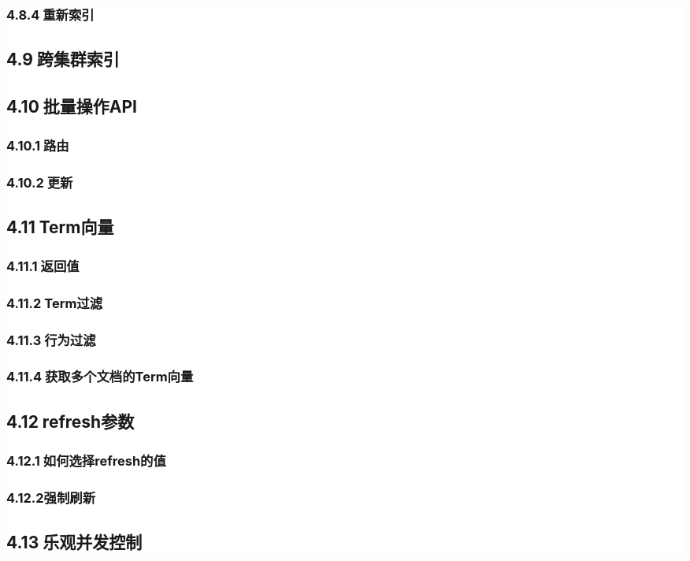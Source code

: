 

### 4.8.4 重新索引



## 4.9 跨集群索引



## 4.10 批量操作API



### 4.10.1 路由



### 4.10.2 更新





## 4.11 Term向量



### 4.11.1 返回值

### 4.11.2 Term过滤



### 4.11.3 行为过滤



### 4.11.4 获取多个文档的Term向量





## 4.12 refresh参数

### 4.12.1 如何选择refresh的值



### 4.12.2强制刷新



## 4.13 乐观并发控制




